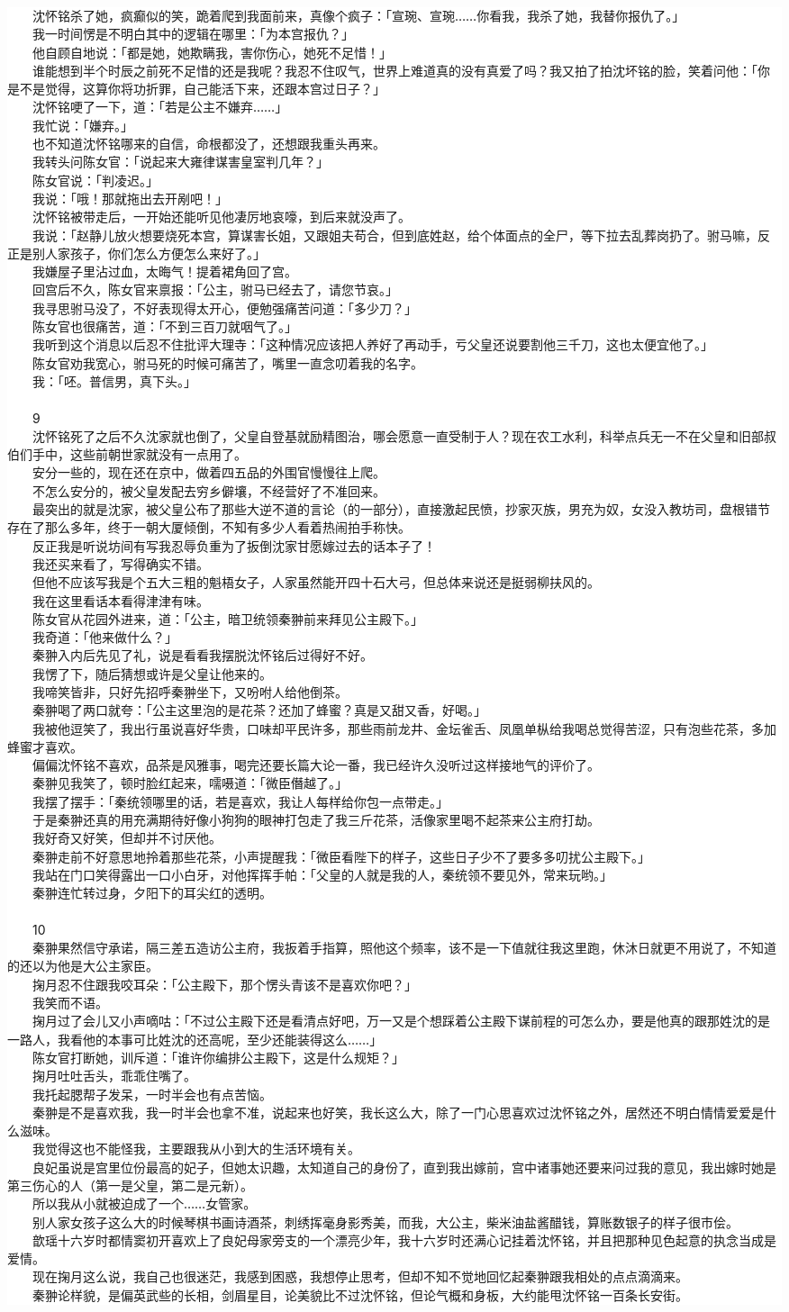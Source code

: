 &emsp;&emsp;沈怀铭杀了她，疯癫似的笑，跪着爬到我面前来，真像个疯子：「宣琬、宣琬……你看我，我杀了她，我替你报仇了。」  
&emsp;&emsp;我一时间愣是不明白其中的逻辑在哪里：「为本宫报仇？」  
&emsp;&emsp;他自顾自地说：「都是她，她欺瞒我，害你伤心，她死不足惜！」  
&emsp;&emsp;谁能想到半个时辰之前死不足惜的还是我呢？我忍不住叹气，世界上难道真的没有真爱了吗？我又拍了拍沈坏铭的脸，笑着问他：「你是不是觉得，这算你将功折罪，自己能活下来，还跟本宫过日子？」  
&emsp;&emsp;沈怀铭哽了一下，道：「若是公主不嫌弃……」  
&emsp;&emsp;我忙说：「嫌弃。」  
&emsp;&emsp;也不知道沈怀铭哪来的自信，命根都没了，还想跟我重头再来。  
&emsp;&emsp;我转头问陈女官：「说起来大雍律谋害皇室判几年？」  
&emsp;&emsp;陈女官说：「判凌迟。」  
&emsp;&emsp;我说：「哦！那就拖出去开剐吧！」  
&emsp;&emsp;沈怀铭被带走后，一开始还能听见他凄厉地哀嚎，到后来就没声了。  
&emsp;&emsp;我说：「赵静儿放火想要烧死本宫，算谋害长姐，又跟姐夫苟合，但到底姓赵，给个体面点的全尸，等下拉去乱葬岗扔了。驸马嘛，反正是别人家孩子，你们怎么方便怎么来好了。」  
&emsp;&emsp;我嫌屋子里沾过血，太晦气！提着裙角回了宫。  
&emsp;&emsp;回宫后不久，陈女官来禀报：「公主，驸马已经去了，请您节哀。」  
&emsp;&emsp;我寻思驸马没了，不好表现得太开心，便勉强痛苦问道：「多少刀？」  
&emsp;&emsp;陈女官也很痛苦，道：「不到三百刀就咽气了。」  
&emsp;&emsp;我听到这个消息以后忍不住批评大理寺：「这种情况应该把人养好了再动手，亏父皇还说要割他三千刀，这也太便宜他了。」  
&emsp;&emsp;陈女官劝我宽心，驸马死的时候可痛苦了，嘴里一直念叨着我的名字。  
&emsp;&emsp;我：「呸。普信男，真下头。」  
&emsp;&emsp;   
&emsp;&emsp;9  
&emsp;&emsp;沈怀铭死了之后不久沈家就也倒了，父皇自登基就励精图治，哪会愿意一直受制于人？现在农工水利，科举点兵无一不在父皇和旧部叔伯们手中，这些前朝世家就没有一点用了。  
&emsp;&emsp;安分一些的，现在还在京中，做着四五品的外围官慢慢往上爬。  
&emsp;&emsp;不怎么安分的，被父皇发配去穷乡僻壤，不经营好了不准回来。  
&emsp;&emsp;最突出的就是沈家，被父皇公布了那些大逆不道的言论（的一部分），直接激起民愤，抄家灭族，男充为奴，女没入教坊司，盘根错节存在了那么多年，终于一朝大厦倾倒，不知有多少人看着热闹拍手称快。  
&emsp;&emsp;反正我是听说坊间有写我忍辱负重为了扳倒沈家甘愿嫁过去的话本子了！  
&emsp;&emsp;我还买来看了，写得确实不错。  
&emsp;&emsp;但他不应该写我是个五大三粗的魁梧女子，人家虽然能开四十石大弓，但总体来说还是挺弱柳扶风的。  
&emsp;&emsp;我在这里看话本看得津津有味。  
&emsp;&emsp;陈女官从花园外进来，道：「公主，暗卫统领秦翀前来拜见公主殿下。」  
&emsp;&emsp;我奇道：「他来做什么？」  
&emsp;&emsp;秦翀入内后先见了礼，说是看看我摆脱沈怀铭后过得好不好。  
&emsp;&emsp;我愣了下，随后猜想或许是父皇让他来的。  
&emsp;&emsp;我啼笑皆非，只好先招呼秦翀坐下，又吩咐人给他倒茶。  
&emsp;&emsp;秦翀喝了两口就夸：「公主这里泡的是花茶？还加了蜂蜜？真是又甜又香，好喝。」  
&emsp;&emsp;我被他逗笑了，我出行虽说喜好华贵，口味却平民许多，那些雨前龙井、金坛雀舌、凤凰单枞给我喝总觉得苦涩，只有泡些花茶，多加蜂蜜才喜欢。  
&emsp;&emsp;偏偏沈怀铭不喜欢，品茶是风雅事，喝完还要长篇大论一番，我已经许久没听过这样接地气的评价了。  
&emsp;&emsp;秦翀见我笑了，顿时脸红起来，嚅嗫道：「微臣僭越了。」  
&emsp;&emsp;我摆了摆手：「秦统领哪里的话，若是喜欢，我让人每样给你包一点带走。」  
&emsp;&emsp;于是秦翀还真的用充满期待好像小狗狗的眼神打包走了我三斤花茶，活像家里喝不起茶来公主府打劫。  
&emsp;&emsp;我好奇又好笑，但却并不讨厌他。  
&emsp;&emsp;秦翀走前不好意思地拎着那些花茶，小声提醒我：「微臣看陛下的样子，这些日子少不了要多多叨扰公主殿下。」  
&emsp;&emsp;我站在门口笑得露出一口小白牙，对他挥挥手帕：「父皇的人就是我的人，秦统领不要见外，常来玩哟。」  
&emsp;&emsp;秦翀连忙转过身，夕阳下的耳尖红的透明。  
&emsp;&emsp;   
&emsp;&emsp;10  
&emsp;&emsp;秦翀果然信守承诺，隔三差五造访公主府，我扳着手指算，照他这个频率，该不是一下值就往我这里跑，休沐日就更不用说了，不知道的还以为他是大公主家臣。  
&emsp;&emsp;掬月忍不住跟我咬耳朵：「公主殿下，那个愣头青该不是喜欢你吧？」  
&emsp;&emsp;我笑而不语。  
&emsp;&emsp;掬月过了会儿又小声嘀咕：「不过公主殿下还是看清点好吧，万一又是个想踩着公主殿下谋前程的可怎么办，要是他真的跟那姓沈的是一路人，我看他的本事可比姓沈的还高呢，至少还能装得这么……」  
&emsp;&emsp;陈女官打断她，训斥道：「谁许你编排公主殿下，这是什么规矩？」  
&emsp;&emsp;掬月吐吐舌头，乖乖住嘴了。  
&emsp;&emsp;我托起腮帮子发呆，一时半会也有点苦恼。  
&emsp;&emsp;秦翀是不是喜欢我，我一时半会也拿不准，说起来也好笑，我长这么大，除了一门心思喜欢过沈怀铭之外，居然还不明白情情爱爱是什么滋味。  
&emsp;&emsp;我觉得这也不能怪我，主要跟我从小到大的生活环境有关。  
&emsp;&emsp;良妃虽说是宫里位份最高的妃子，但她太识趣，太知道自己的身份了，直到我出嫁前，宫中诸事她还要来问过我的意见，我出嫁时她是第三伤心的人（第一是父皇，第二是元新）。  
&emsp;&emsp;所以我从小就被迫成了一个……女管家。  
&emsp;&emsp;别人家女孩子这么大的时候琴棋书画诗酒茶，刺绣挥毫身影秀美，而我，大公主，柴米油盐酱醋钱，算账数银子的样子很市侩。  
&emsp;&emsp;歆瑶十六岁时都情窦初开喜欢上了良妃母家旁支的一个漂亮少年，我十六岁时还满心记挂着沈怀铭，并且把那种见色起意的执念当成是爱情。  
&emsp;&emsp;现在掬月这么说，我自己也很迷茫，我感到困惑，我想停止思考，但却不知不觉地回忆起秦翀跟我相处的点点滴滴来。  
&emsp;&emsp;秦翀论样貌，是偏英武些的长相，剑眉星目，论美貌比不过沈怀铭，但论气概和身板，大约能甩沈怀铭一百条长安街。  